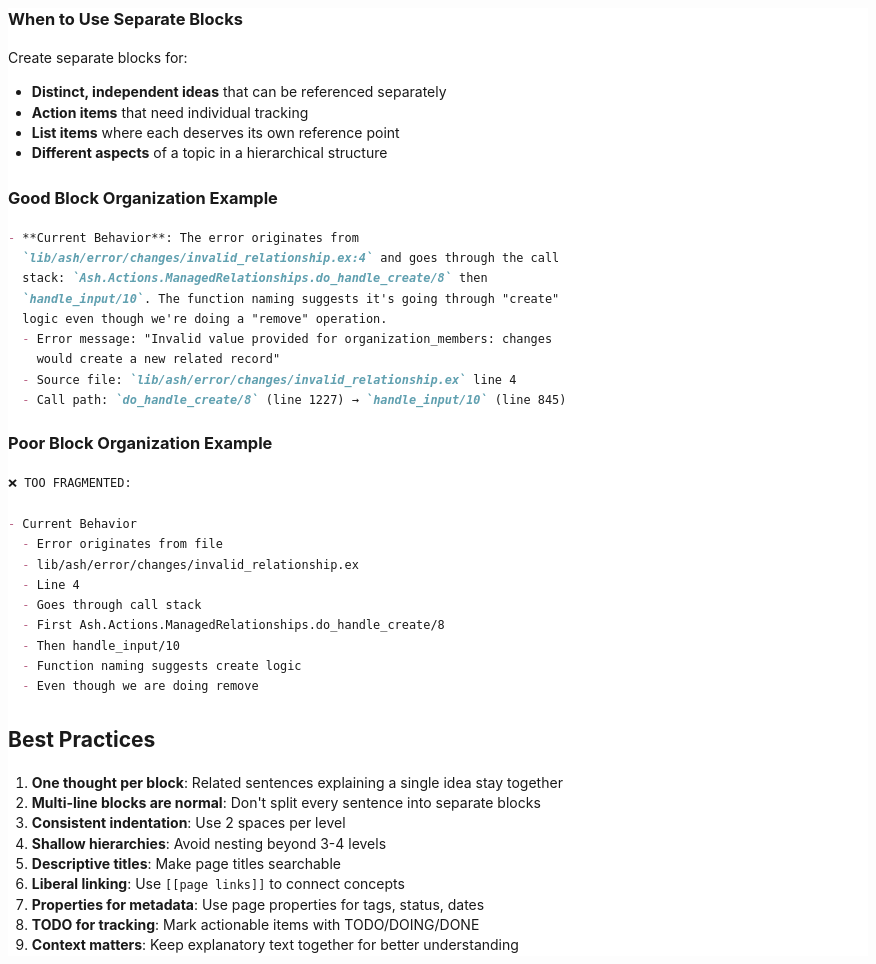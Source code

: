 ### When to Use Separate Blocks

Create separate blocks for:

- **Distinct, independent ideas** that can be referenced separately
- **Action items** that need individual tracking
- **List items** where each deserves its own reference point
- **Different aspects** of a topic in a hierarchical structure

### Good Block Organization Example

```markdown
- **Current Behavior**: The error originates from
  `lib/ash/error/changes/invalid_relationship.ex:4` and goes through the call
  stack: `Ash.Actions.ManagedRelationships.do_handle_create/8` then
  `handle_input/10`. The function naming suggests it's going through "create"
  logic even though we're doing a "remove" operation.
  - Error message: "Invalid value provided for organization_members: changes
    would create a new related record"
  - Source file: `lib/ash/error/changes/invalid_relationship.ex` line 4
  - Call path: `do_handle_create/8` (line 1227) → `handle_input/10` (line 845)
```

### Poor Block Organization Example

```markdown
❌ TOO FRAGMENTED:

- Current Behavior
  - Error originates from file
  - lib/ash/error/changes/invalid_relationship.ex
  - Line 4
  - Goes through call stack
  - First Ash.Actions.ManagedRelationships.do_handle_create/8
  - Then handle_input/10
  - Function naming suggests create logic
  - Even though we are doing remove
```

## Best Practices

1. **One thought per block**: Related sentences explaining a single idea stay
   together
2. **Multi-line blocks are normal**: Don't split every sentence into separate
   blocks
3. **Consistent indentation**: Use 2 spaces per level
4. **Shallow hierarchies**: Avoid nesting beyond 3-4 levels
5. **Descriptive titles**: Make page titles searchable
6. **Liberal linking**: Use `[[page links]]` to connect concepts
7. **Properties for metadata**: Use page properties for tags, status, dates
8. **TODO for tracking**: Mark actionable items with TODO/DOING/DONE
9. **Context matters**: Keep explanatory text together for better understanding
